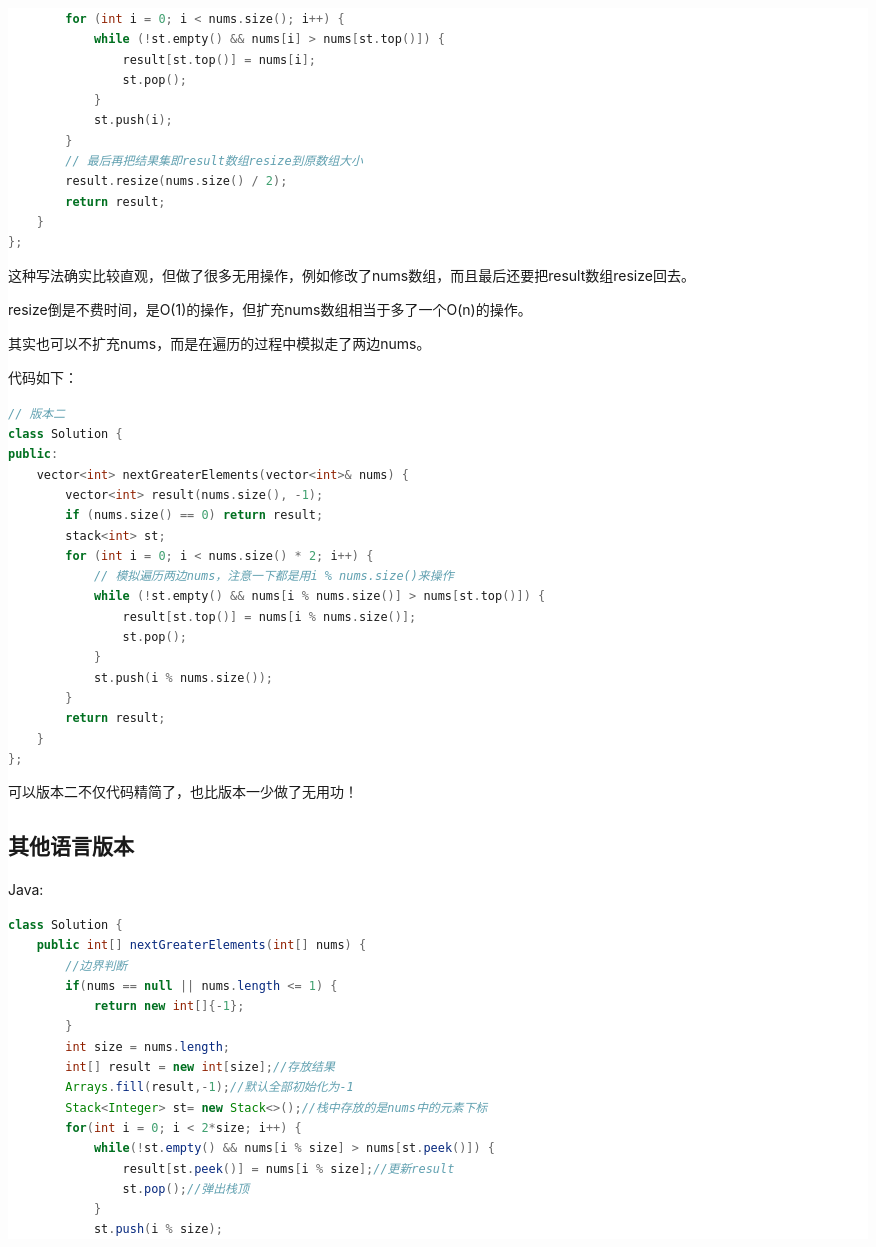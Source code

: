 ```CPP
        for (int i = 0; i < nums.size(); i++) {
            while (!st.empty() && nums[i] > nums[st.top()]) {
                result[st.top()] = nums[i];
                st.pop();
            }
            st.push(i);
        }
        // 最后再把结果集即result数组resize到原数组大小
        result.resize(nums.size() / 2);
        return result;
    }
};

```

这种写法确实比较直观，但做了很多无用操作，例如修改了nums数组，而且最后还要把result数组resize回去。

resize倒是不费时间，是O(1)的操作，但扩充nums数组相当于多了一个O(n)的操作。

其实也可以不扩充nums，而是在遍历的过程中模拟走了两边nums。

代码如下：

```CPP
// 版本二
class Solution {
public:
    vector<int> nextGreaterElements(vector<int>& nums) {
        vector<int> result(nums.size(), -1);
        if (nums.size() == 0) return result;
        stack<int> st;
        for (int i = 0; i < nums.size() * 2; i++) {
            // 模拟遍历两边nums，注意一下都是用i % nums.size()来操作
            while (!st.empty() && nums[i % nums.size()] > nums[st.top()]) {
                result[st.top()] = nums[i % nums.size()];
                st.pop();
            }
            st.push(i % nums.size());
        }
        return result;
    }
};
```

可以版本二不仅代码精简了，也比版本一少做了无用功！

## 其他语言版本

Java: 
```Java 
class Solution {
    public int[] nextGreaterElements(int[] nums) {
        //边界判断
        if(nums == null || nums.length <= 1) {
            return new int[]{-1};
        }
        int size = nums.length;
        int[] result = new int[size];//存放结果
        Arrays.fill(result,-1);//默认全部初始化为-1
        Stack<Integer> st= new Stack<>();//栈中存放的是nums中的元素下标
        for(int i = 0; i < 2*size; i++) {
            while(!st.empty() && nums[i % size] > nums[st.peek()]) {
                result[st.peek()] = nums[i % size];//更新result
                st.pop();//弹出栈顶
            }
            st.push(i % size);
```
